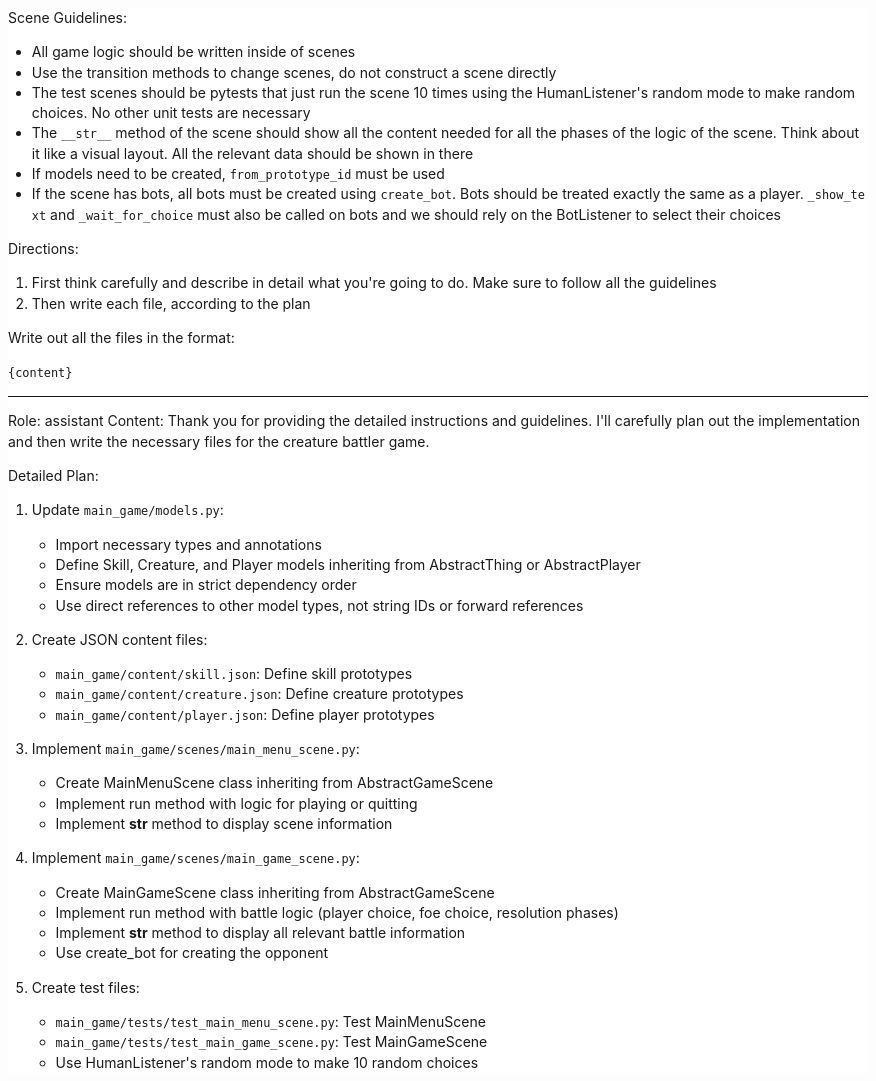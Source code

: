 Scene Guidelines:
- All game logic should be written inside of scenes
- Use the transition methods to change scenes, do not construct a scene directly 
- The test scenes should be pytests that just run the scene 10 times using the HumanListener's random mode to make random choices. No other unit tests are necessary
- The `__str__` method of the scene should show all the content needed for all the phases of the logic of the scene. Think about it like a visual layout. All the relevant data should be shown in there
- If models need to be created, `from_prototype_id` must be used
- If the scene has bots, all bots must be created using `create_bot`. Bots should be treated exactly the same as a player. `_show_text` and `_wait_for_choice` must also be called on bots and we should rely on the BotListener to select their choices

Directions:
1. First think carefully and describe in detail what you're going to do. Make sure to follow all the guidelines
2. Then write each file, according to the plan 

Write out all the files in the format:
```{filetype} {filepath}
{content}
```
__________________
Role: assistant
Content: Thank you for providing the detailed instructions and guidelines. I'll carefully plan out the implementation and then write the necessary files for the creature battler game.

Detailed Plan:

1. Update `main_game/models.py`:
   - Import necessary types and annotations
   - Define Skill, Creature, and Player models inheriting from AbstractThing or AbstractPlayer
   - Ensure models are in strict dependency order
   - Use direct references to other model types, not string IDs or forward references

2. Create JSON content files:
   - `main_game/content/skill.json`: Define skill prototypes
   - `main_game/content/creature.json`: Define creature prototypes
   - `main_game/content/player.json`: Define player prototypes

3. Implement `main_game/scenes/main_menu_scene.py`:
   - Create MainMenuScene class inheriting from AbstractGameScene
   - Implement run method with logic for playing or quitting
   - Implement __str__ method to display scene information

4. Implement `main_game/scenes/main_game_scene.py`:
   - Create MainGameScene class inheriting from AbstractGameScene
   - Implement run method with battle logic (player choice, foe choice, resolution phases)
   - Implement __str__ method to display all relevant battle information
   - Use create_bot for creating the opponent

5. Create test files:
   - `main_game/tests/test_main_menu_scene.py`: Test MainMenuScene
   - `main_game/tests/test_main_game_scene.py`: Test MainGameScene
   - Use HumanListener's random mode to make 10 random choices
